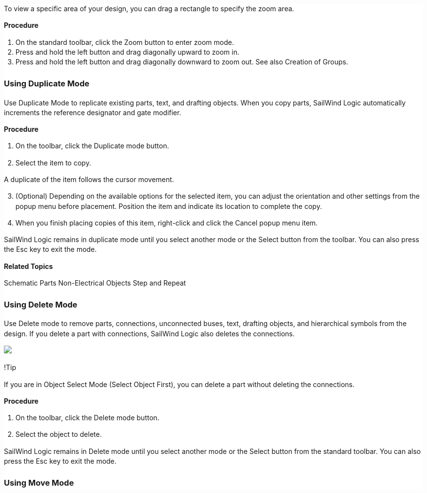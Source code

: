 To view a specific area of your design, you can drag a rectangle to specify the zoom area.  

**Procedure** 

1. On the standard toolbar, click the Zoom button to enter zoom mode.   
2. Press and hold the left button and drag diagonally upward to zoom in.   
3. Press and hold the left button and drag diagonally downward to zoom out. See also Creation of Groups.  

### Using Duplicate Mode  

Use Duplicate Mode to replicate existing parts, text, and drafting objects. When you copy parts, SailWind Logic automatically increments the reference designator and gate modifier.  

**Procedure** 

1. On the toolbar, click the Duplicate mode button.  

2. Select the item to copy.  

A duplicate of the item follows the cursor movement.  

3. (Optional) Depending on the available options for the selected item, you can adjust the orientation and other settings from the popup menu before placement. Position the item and indicate its location to complete the copy.  

4. When you finish placing copies of this item, right-click and click the Cancel popup menu item.  

SailWind Logic remains in duplicate mode until you select another mode or the Select button from the toolbar. You can also press the Esc key to exit the mode.  

**Related Topics**  

Schematic Parts Non-Electrical Objects Step and Repeat  

### Using Delete Mode  

Use Delete mode to remove parts, connections, unconnected buses, text, drafting objects, and hierarchical symbols from the design. If you delete a part with connections, SailWind Logic also deletes the connections.  

![](/images/d445e567778ec0c42085fb7ea426777f60656870391d239f375b010c08f15cee.jpg)  

!Tip  

If you are in Object Select Mode (Select Object First), you can delete a part without deleting the connections.  

**Procedure** 

1. On the toolbar, click the Delete mode button.  

2. Select the object to delete.  

SailWind Logic remains in Delete mode until you select another mode or the Select button from the standard toolbar. You can also press the Esc key to exit the mode.  

### Using Move Mode  
